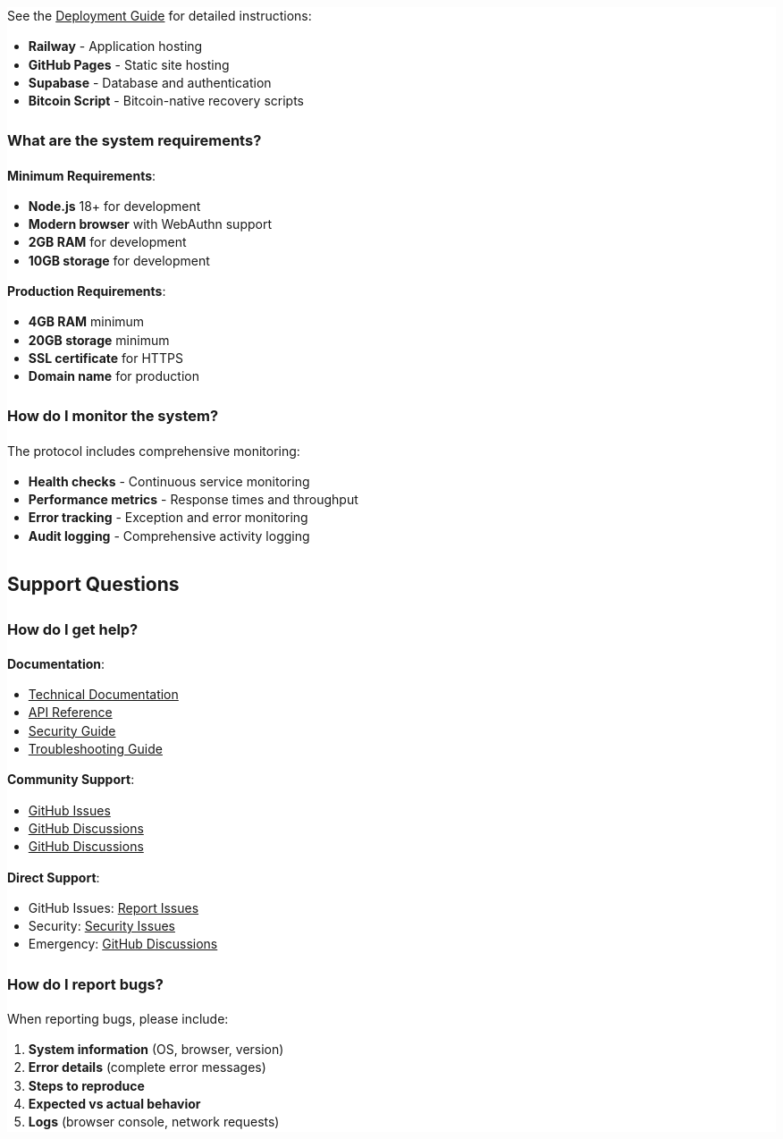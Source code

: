 See the [Deployment Guide](DEPLOYMENT_GUIDE.md) for detailed instructions:
- **Railway** - Application hosting
- **GitHub Pages** - Static site hosting
- **Supabase** - Database and authentication
- **Bitcoin Script** - Bitcoin-native recovery scripts

### What are the system requirements?

**Minimum Requirements**:
- **Node.js** 18+ for development
- **Modern browser** with WebAuthn support
- **2GB RAM** for development
- **10GB storage** for development

**Production Requirements**:
- **4GB RAM** minimum
- **20GB storage** minimum
- **SSL certificate** for HTTPS
- **Domain name** for production

### How do I monitor the system?

The protocol includes comprehensive monitoring:
- **Health checks** - Continuous service monitoring
- **Performance metrics** - Response times and throughput
- **Error tracking** - Exception and error monitoring
- **Audit logging** - Comprehensive activity logging

## Support Questions

### How do I get help?

**Documentation**:
- [Technical Documentation](TECHNICAL_DOCUMENTATION.md)
- [API Reference](API_REFERENCE.md)
- [Security Guide](SECURITY_GUIDE.md)
- [Troubleshooting Guide](TROUBLESHOOTING.md)

**Community Support**:
- [GitHub Issues](https://github.com/MWANGAZA-LAB/seed-guardian-safe/issues)
- [GitHub Discussions](https://github.com/MWANGAZA-LAB/seed-guardian-safe/discussions)
- [GitHub Discussions](https://github.com/MWANGAZA-LAB/seed-guardian-safe/discussions)

**Direct Support**:
- GitHub Issues: [Report Issues](https://github.com/MWANGAZA-LAB/seed-guardian-safe/issues)
- Security: [Security Issues](https://github.com/MWANGAZA-LAB/seed-guardian-safe/security)
- Emergency: [GitHub Discussions](https://github.com/MWANGAZA-LAB/seed-guardian-safe/discussions)

### How do I report bugs?

When reporting bugs, please include:
1. **System information** (OS, browser, version)
2. **Error details** (complete error messages)
3. **Steps to reproduce**
4. **Expected vs actual behavior**
5. **Logs** (browser console, network requests)
